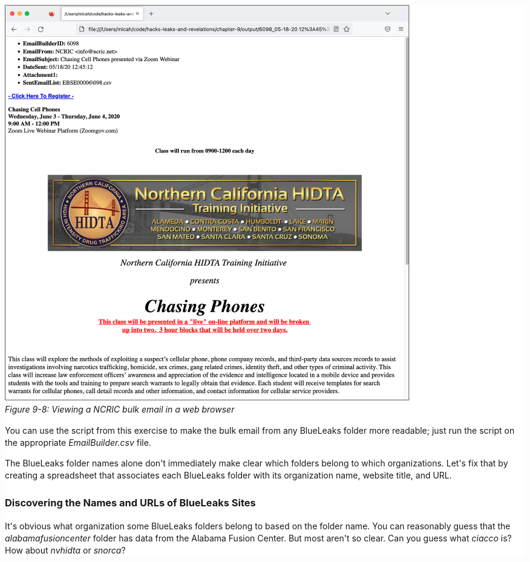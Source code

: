 ![`Figure 9-8: Viewing a NCRIC bulk email in a web browser`](media/images/Figure9-8.png)  
*Figure 9-8: Viewing a NCRIC bulk email in a web browser*

You can use the script from this exercise to make the bulk email from
any BlueLeaks folder more readable; just run the script on the
appropriate *EmailBuilder.csv* file.

The BlueLeaks folder names alone don't immediately make clear which
folders belong to which organizations. Let's fix that by creating a
spreadsheet that associates each BlueLeaks folder with its organization
name, website title, and URL.




### Discovering the Names and URLs of BlueLeaks Sites

It's obvious what organization some BlueLeaks folders belong to based on
the folder name. You can reasonably guess that the *alabamafusioncenter*
folder has data from the Alabama Fusion Center. But most aren't so
clear. Can you guess what *ciacco* is? How about *nvhidta* or *snorca*?
